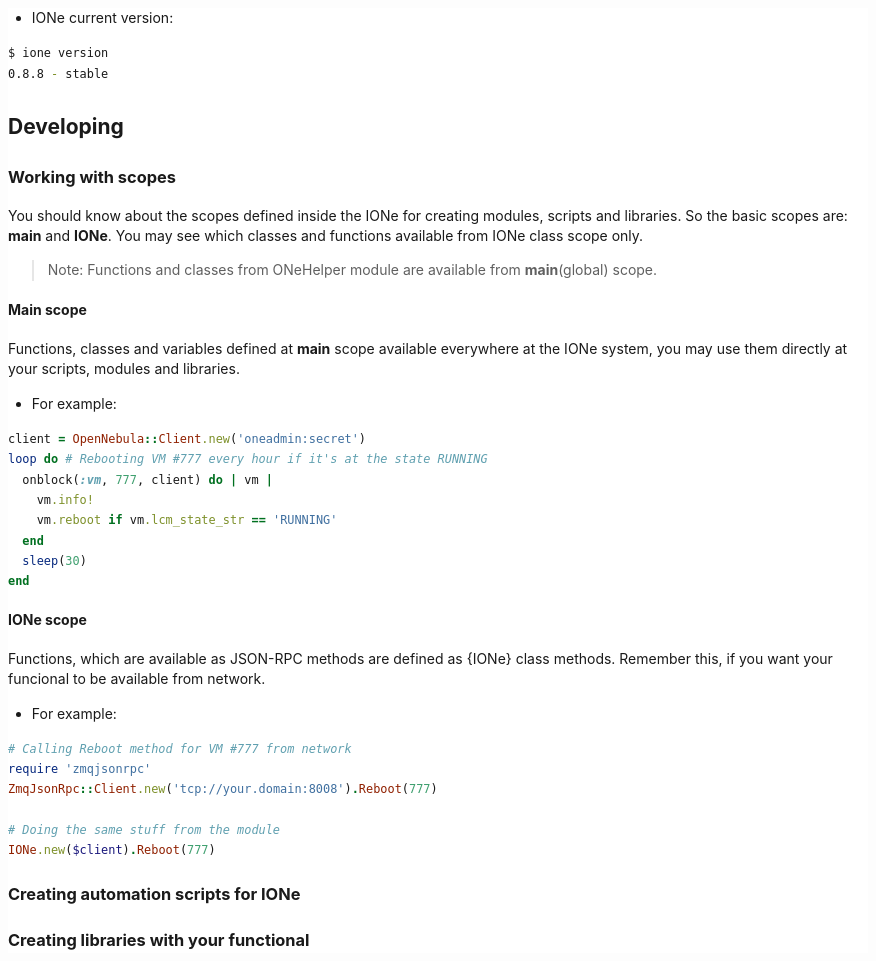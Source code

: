 * IONe current version:

```sh
$ ione version
0.8.8 - stable
```

## Developing

### Working with scopes

You should know about the scopes defined inside the IONe for creating modules, scripts and libraries.
So the basic scopes are: __main__ and __IONe__. You may see which classes and functions available from IONe class scope only.
> Note: Functions and classes from ONeHelper module are available from __main__(global) scope.

#### Main scope

Functions, classes and variables defined at __main__ scope available everywhere at the IONe system, you may use them directly at your scripts, modules and libraries.

* For example:

```rb
client = OpenNebula::Client.new('oneadmin:secret')
loop do # Rebooting VM #777 every hour if it's at the state RUNNING
  onblock(:vm, 777, client) do | vm |
    vm.info!
    vm.reboot if vm.lcm_state_str == 'RUNNING'
  end
  sleep(30)
end
```

#### IONe scope

Functions, which are available as JSON-RPC methods are defined as {IONe} class methods. Remember this, if you want your funcional to be available from network.

* For example:

```rb
# Calling Reboot method for VM #777 from network
require 'zmqjsonrpc'
ZmqJsonRpc::Client.new('tcp://your.domain:8008').Reboot(777)

# Doing the same stuff from the module
IONe.new($client).Reboot(777)
```


### Creating automation scripts for IONe

### Creating libraries with your functional
